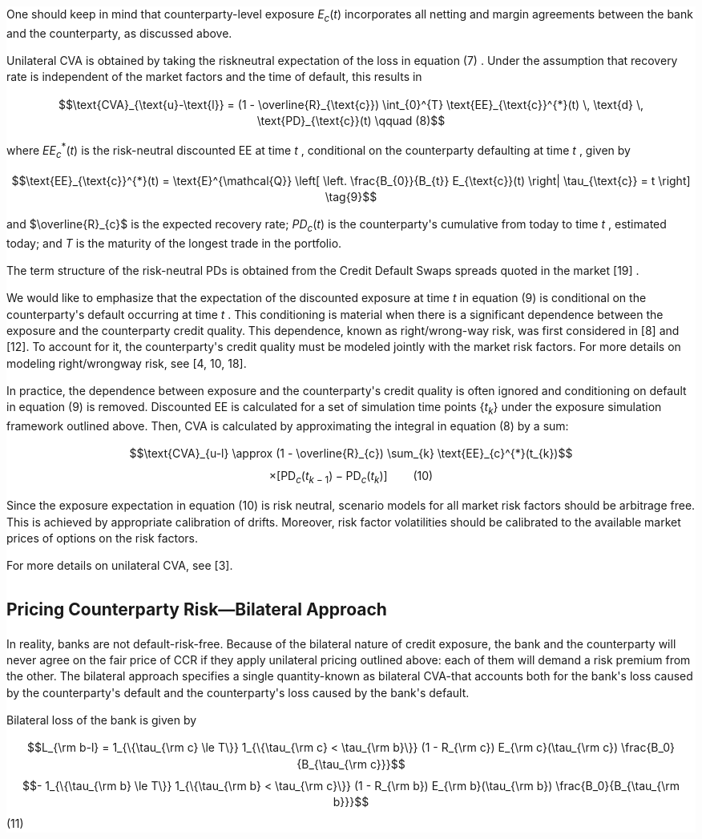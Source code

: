 One should keep in mind that counterparty-level exposure  $E_c(t)$  incorporates all netting and margin agreements between the bank and the counterparty, as discussed above.

Unilateral CVA is obtained by taking the riskneutral expectation of the loss in equation  $(7)$ . Under the assumption that recovery rate is independent of the market factors and the time of default, this results in

$$\text{CVA}_{\text{u}-\text{l}} = (1 - \overline{R}_{\text{c}}) \int_{0}^{T} \text{EE}_{\text{c}}^{*}(t) \, \text{d} \, \text{PD}_{\text{c}}(t) \qquad (8)$$

where  $EE_{c}^{*}(t)$  is the risk-neutral discounted EE at time  $t$ , conditional on the counterparty defaulting at time  $t$ , given by

$$\text{EE}_{\text{c}}^{*}(t) = \text{E}^{\mathcal{Q}} \left[ \left. \frac{B_{0}}{B_{t}} E_{\text{c}}(t) \right| \tau_{\text{c}} = t \right] \tag{9}$$

and  $\overline{R}_{c}$  is the expected recovery rate;  $PD_{c}(t)$  is the counterparty's cumulative from today to time  $t$ , estimated today; and  $T$  is the maturity of the longest trade in the portfolio.

The term structure of the risk-neutral PDs is obtained from the Credit Default Swaps spreads quoted in the market  $[19]$ .

We would like to emphasize that the expectation of the discounted exposure at time  $t$  in equation (9) is conditional on the counterparty's default occurring at time  $t$ . This conditioning is material when there is a significant dependence between the exposure and the counterparty credit quality. This dependence, known as right/wrong-way risk, was first considered in [8] and [12]. To account for it, the counterparty's credit quality must be modeled jointly with the market risk factors. For more details on modeling right/wrongway risk, see [4, 10, 18].

In practice, the dependence between exposure and the counterparty's credit quality is often ignored and conditioning on default in equation (9) is removed. Discounted EE is calculated for a set of simulation time points  $\{t_k\}$  under the exposure simulation framework outlined above. Then, CVA is calculated by approximating the integral in equation  $(8)$  by a sum:

$$\text{CVA}_{u-l} \approx (1 - \overline{R}_{c}) \sum_{k} \text{EE}_{c}^{*}(t_{k})$$
$$\times [\text{PD}_{c}(t_{k-1}) - \text{PD}_{c}(t_{k})] \qquad (10)$$

Since the exposure expectation in equation  $(10)$  is risk neutral, scenario models for all market risk factors should be arbitrage free. This is achieved by appropriate calibration of drifts. Moreover, risk factor volatilities should be calibrated to the available market prices of options on the risk factors.

For more details on unilateral CVA, see [3].

## **Pricing Counterparty Risk—Bilateral** Approach

In reality, banks are not default-risk-free. Because of the bilateral nature of credit exposure, the bank and the counterparty will never agree on the fair price of CCR if they apply unilateral pricing outlined above: each of them will demand a risk premium from the other. The bilateral approach specifies a single quantity-known as bilateral CVA-that accounts both for the bank's loss caused by the counterparty's default and the counterparty's loss caused by the bank's default.

Bilateral loss of the bank is given by

$$L_{\rm b-l} = 1_{\{\tau_{\rm c} \le T\}} 1_{\{\tau_{\rm c} < \tau_{\rm b}\}} (1 - R_{\rm c}) E_{\rm c}(\tau_{\rm c}) \frac{B_0}{B_{\tau_{\rm c}}}$$
$$- 1_{\{\tau_{\rm b} \le T\}} 1_{\{\tau_{\rm b} < \tau_{\rm c}\}} (1 - R_{\rm b}) E_{\rm b}(\tau_{\rm b}) \frac{B_0}{B_{\tau_{\rm b}}}$$
(11)
